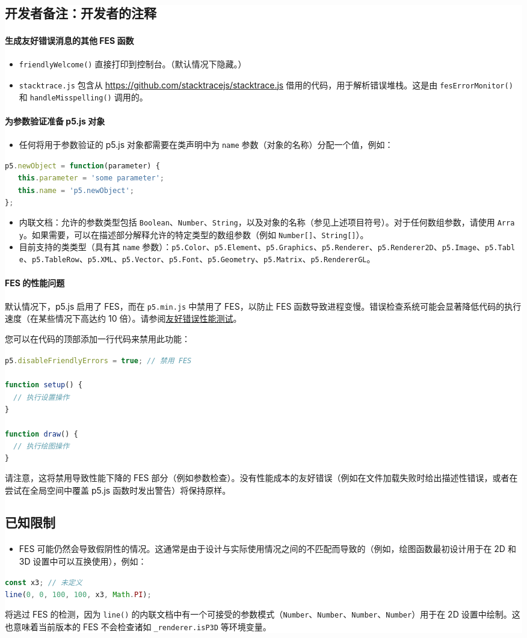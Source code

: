 ## 开发者备注：开发者的注释
#### 生成友好错误消息的其他 FES 函数
* `friendlyWelcome()` 直接打印到控制台。（默认情况下隐藏。）

* `stacktrace.js` 包含从 https://github.com/stacktracejs/stacktrace.js 借用的代码，用于解析错误堆栈。这是由 `fesErrorMonitor()` 和 `handleMisspelling()` 调用的。

#### 为参数验证准备 p5.js 对象
* 任何将用于参数验证的 p5.js 对象都需要在类声明中为 `name` 参数（对象的名称）分配一个值，例如：
```javascript
p5.newObject = function(parameter) {
   this.parameter = 'some parameter';
   this.name = 'p5.newObject';
};
```
* 内联文档：允许的参数类型包括 `Boolean`、`Number`、`String`，以及对象的名称（参见上述项目符号）。对于任何数组参数，请使用 `Array`。如果需要，可以在描述部分解释允许的特定类型的数组参数（例如 `Number[]`、`String[]`）。
* 目前支持的类类型（具有其 `name` 参数）：`p5.Color`、`p5.Element`、`p5.Graphics`、`p5.Renderer`、`p5.Renderer2D`、`p5.Image`、`p5.Table`、`p5.TableRow`、`p5.XML`、`p5.Vector`、`p5.Font`、`p5.Geometry`、`p5.Matrix`、`p5.RendererGL`。

#### FES 的性能问题

默认情况下，p5.js 启用了 FES，而在 `p5.min.js` 中禁用了 FES，以防止 FES 函数导致进程变慢。错误检查系统可能会显著降低代码的执行速度（在某些情况下高达约 10 倍）。请参阅[友好错误性能测试](https://github.com/processing/p5.js-website/tree/main/src/assets/learn/performance/code/friendly-error-system/)。

您可以在代码的顶部添加一行代码来禁用此功能：

```javascript
p5.disableFriendlyErrors = true; // 禁用 FES

function setup() {
  // 执行设置操作
}

function draw() {
  // 执行绘图操作
}
```

请注意，这将禁用导致性能下降的 FES 部分（例如参数检查）。没有性能成本的友好错误（例如在文件加载失败时给出描述性错误，或者在尝试在全局空间中覆盖 p5.js 函数时发出警告）将保持原样。


## 已知限制

* FES 可能仍然会导致假阴性的情况。这通常是由于设计与实际使用情况之间的不匹配而导致的（例如，绘图函数最初设计用于在 2D 和 3D 设置中可以互换使用），例如：
```javascript
const x3; // 未定义
line(0, 0, 100, 100, x3, Math.PI);
```
将逃过 FES 的检测，因为 `line()` 的内联文档中有一个可接受的参数模式（`Number`、`Number`、`Number`、`Number`）用于在 2D 设置中绘制。这也意味着当前版本的 FES 不会检查诸如 `_renderer.isP3D` 等环境变量。
